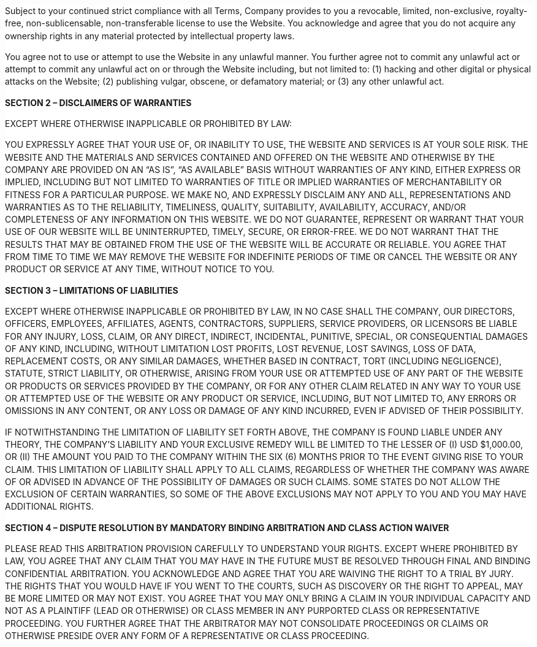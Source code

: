 Subject to your continued strict compliance with all Terms, Company provides to you a revocable, limited, non-exclusive, royalty-free, non-sublicensable, non-transferable license to use the Website. You acknowledge and agree that you do not acquire any ownership rights in any material protected by intellectual property laws.

You agree not to use or attempt to use the Website in any unlawful manner. You further agree not to commit any unlawful act or attempt to commit any unlawful act on or through the Website including, but not limited to: (1) hacking and other digital or physical attacks on the Website; (2) publishing vulgar, obscene, or defamatory material; or (3) any other unlawful act.

**SECTION 2 – DISCLAIMERS OF WARRANTIES**

EXCEPT WHERE OTHERWISE INAPPLICABLE OR PROHIBITED BY LAW:

YOU EXPRESSLY AGREE THAT YOUR USE OF, OR INABILITY TO USE, THE WEBSITE AND SERVICES IS AT YOUR SOLE RISK. THE WEBSITE AND THE MATERIALS AND SERVICES CONTAINED AND OFFERED ON THE WEBSITE AND OTHERWISE BY THE COMPANY ARE PROVIDED ON AN “AS IS”, “AS AVAILABLE” BASIS WITHOUT WARRANTIES OF ANY KIND, EITHER EXPRESS OR IMPLIED, INCLUDING BUT NOT LIMITED TO WARRANTIES OF TITLE OR IMPLIED WARRANTIES OF MERCHANTABILITY OR FITNESS FOR A PARTICULAR PURPOSE. WE MAKE NO, AND EXPRESSLY DISCLAIM ANY AND ALL, REPRESENTATIONS AND WARRANTIES AS TO THE RELIABILITY, TIMELINESS, QUALITY, SUITABILITY, AVAILABILITY, ACCURACY, AND/OR COMPLETENESS OF ANY INFORMATION ON THIS WEBSITE. WE DO NOT GUARANTEE, REPRESENT OR WARRANT THAT YOUR USE OF OUR WEBSITE WILL BE UNINTERRUPTED, TIMELY, SECURE, OR ERROR-FREE. WE DO NOT WARRANT THAT THE RESULTS THAT MAY BE OBTAINED FROM THE USE OF THE WEBSITE WILL BE ACCURATE OR RELIABLE. YOU AGREE THAT FROM TIME TO TIME WE MAY REMOVE THE WEBSITE FOR INDEFINITE PERIODS OF TIME OR CANCEL THE WEBSITE OR ANY PRODUCT OR SERVICE AT ANY TIME, WITHOUT NOTICE TO YOU.

**SECTION 3 – LIMITATIONS OF LIABILITIES**

EXCEPT WHERE OTHERWISE INAPPLICABLE OR PROHIBITED BY LAW, IN NO CASE SHALL THE COMPANY, OUR DIRECTORS, OFFICERS, EMPLOYEES, AFFILIATES, AGENTS, CONTRACTORS, SUPPLIERS, SERVICE PROVIDERS, OR LICENSORS BE LIABLE FOR ANY INJURY, LOSS, CLAIM, OR ANY DIRECT, INDIRECT, INCIDENTAL, PUNITIVE, SPECIAL, OR CONSEQUENTIAL DAMAGES OF ANY KIND, INCLUDING, WITHOUT LIMITATION LOST PROFITS, LOST REVENUE, LOST SAVINGS, LOSS OF DATA, REPLACEMENT COSTS, OR ANY SIMILAR DAMAGES, WHETHER BASED IN CONTRACT, TORT (INCLUDING NEGLIGENCE), STATUTE, STRICT LIABILITY, OR OTHERWISE, ARISING FROM YOUR USE OR ATTEMPTED USE OF ANY PART OF THE WEBSITE OR PRODUCTS OR SERVICES PROVIDED BY THE COMPANY, OR FOR ANY OTHER CLAIM RELATED IN ANY WAY TO YOUR USE OR ATTEMPTED USE OF THE WEBSITE OR ANY PRODUCT OR SERVICE, INCLUDING, BUT NOT LIMITED TO, ANY ERRORS OR OMISSIONS IN ANY CONTENT, OR ANY LOSS OR DAMAGE OF ANY KIND INCURRED, EVEN IF ADVISED OF THEIR POSSIBILITY.

IF NOTWITHSTANDING THE LIMITATION OF LIABILITY SET FORTH ABOVE, THE COMPANY IS FOUND LIABLE UNDER ANY THEORY, THE COMPANY’S LIABILITY AND YOUR EXCLUSIVE REMEDY WILL BE LIMITED TO THE LESSER OF (I) USD $1,000.00, OR (II) THE AMOUNT YOU PAID TO THE COMPANY WITHIN THE SIX (6) MONTHS PRIOR TO THE EVENT GIVING RISE TO YOUR CLAIM. THIS LIMITATION OF LIABILITY SHALL APPLY TO ALL CLAIMS, REGARDLESS OF WHETHER THE COMPANY WAS AWARE OF OR ADVISED IN ADVANCE OF THE POSSIBILITY OF DAMAGES OR SUCH CLAIMS. SOME STATES DO NOT ALLOW THE EXCLUSION OF CERTAIN WARRANTIES, SO SOME OF THE ABOVE EXCLUSIONS MAY NOT APPLY TO YOU AND YOU MAY HAVE ADDITIONAL RIGHTS.

**SECTION 4 – DISPUTE RESOLUTION BY MANDATORY BINDING ARBITRATION AND CLASS ACTION WAIVER**

PLEASE READ THIS ARBITRATION PROVISION CAREFULLY TO UNDERSTAND YOUR RIGHTS. EXCEPT WHERE PROHIBITED BY LAW, YOU AGREE THAT ANY CLAIM THAT YOU MAY HAVE IN THE FUTURE MUST BE RESOLVED THROUGH FINAL AND BINDING CONFIDENTIAL ARBITRATION. YOU ACKNOWLEDGE AND AGREE THAT YOU ARE WAIVING THE RIGHT TO A TRIAL BY JURY. THE RIGHTS THAT YOU WOULD HAVE IF YOU WENT TO THE COURTS, SUCH AS DISCOVERY OR THE RIGHT TO APPEAL, MAY BE MORE LIMITED OR MAY NOT EXIST. YOU AGREE THAT YOU MAY ONLY BRING A CLAIM IN YOUR INDIVIDUAL CAPACITY AND NOT AS A PLAINTIFF (LEAD OR OTHERWISE) OR CLASS MEMBER IN ANY PURPORTED CLASS OR REPRESENTATIVE PROCEEDING. YOU FURTHER AGREE THAT THE ARBITRATOR MAY NOT CONSOLIDATE PROCEEDINGS OR CLAIMS OR OTHERWISE PRESIDE OVER ANY FORM OF A REPRESENTATIVE OR CLASS PROCEEDING.
